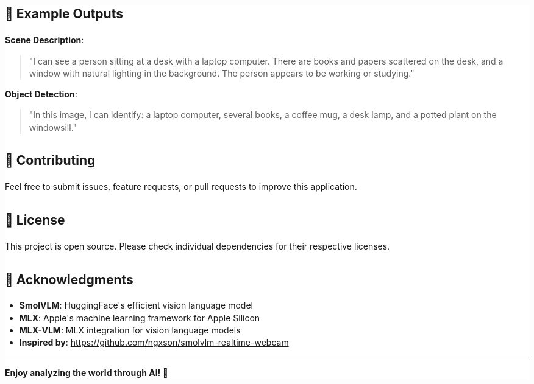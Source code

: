 ## 📝 Example Outputs

**Scene Description**:
> "I can see a person sitting at a desk with a laptop computer. There are books and papers scattered on the desk, and a window with natural lighting in the background. The person appears to be working or studying."

**Object Detection**:
> "In this image, I can identify: a laptop computer, several books, a coffee mug, a desk lamp, and a potted plant on the windowsill."

## 🤝 Contributing

Feel free to submit issues, feature requests, or pull requests to improve this application.

## 📄 License

This project is open source. Please check individual dependencies for their respective licenses.

## 🙏 Acknowledgments

- **SmolVLM**: HuggingFace's efficient vision language model
- **MLX**: Apple's machine learning framework for Apple Silicon
- **MLX-VLM**: MLX integration for vision language models
- **Inspired by**: https://github.com/ngxson/smolvlm-realtime-webcam

---

**Enjoy analyzing the world through AI! 🎉**